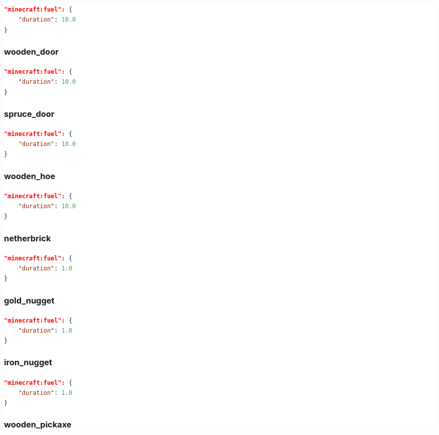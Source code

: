 ```json
"minecraft:fuel": {
    "duration": 10.0
}
```

### wooden_door

```json
"minecraft:fuel": {
    "duration": 10.0
}
```

### spruce_door

```json
"minecraft:fuel": {
    "duration": 10.0
}
```

### wooden_hoe

```json
"minecraft:fuel": {
    "duration": 10.0
}
```

### netherbrick

```json
"minecraft:fuel": {
    "duration": 1.0
}
```

### gold_nugget

```json
"minecraft:fuel": {
    "duration": 1.0
}
```

### iron_nugget

```json
"minecraft:fuel": {
    "duration": 1.0
}
```

### wooden_pickaxe
